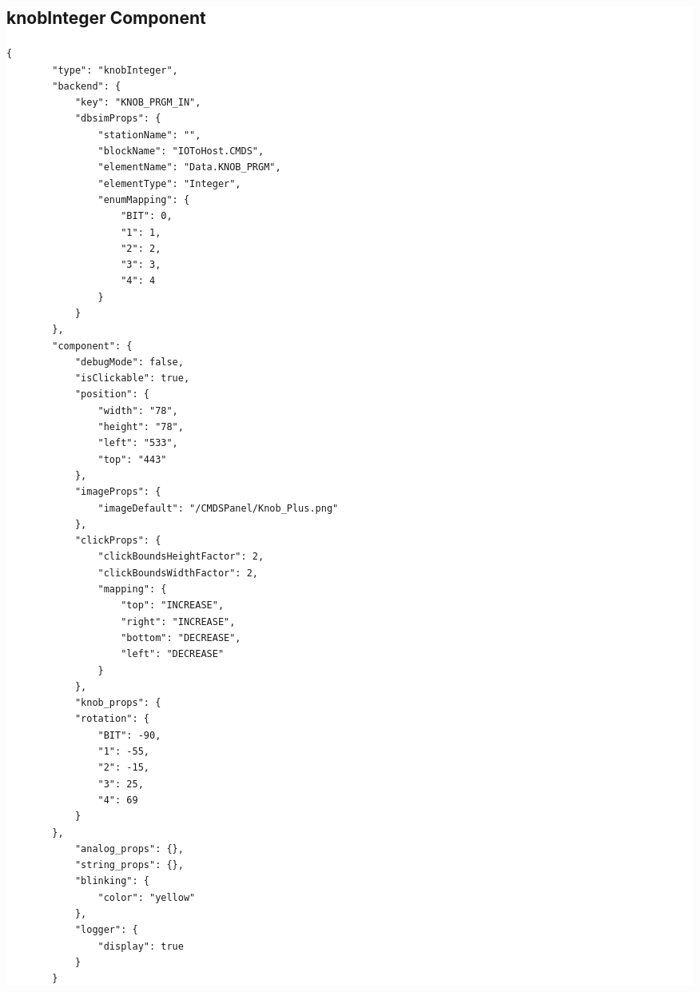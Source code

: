```
```

## knobInteger Component
```
{
        "type": "knobInteger",
        "backend": {
            "key": "KNOB_PRGM_IN",
            "dbsimProps": {
                "stationName": "",
                "blockName": "IOToHost.CMDS",
                "elementName": "Data.KNOB_PRGM",
                "elementType": "Integer",
                "enumMapping": {
                    "BIT": 0,
                    "1": 1,
                    "2": 2,
                    "3": 3,
                    "4": 4
                }
            }
        },
        "component": {
            "debugMode": false,
            "isClickable": true,
            "position": {
                "width": "78",
                "height": "78",
                "left": "533",
                "top": "443"
            },
            "imageProps": {
                "imageDefault": "/CMDSPanel/Knob_Plus.png"
            },
            "clickProps": {
                "clickBoundsHeightFactor": 2,
                "clickBoundsWidthFactor": 2,
                "mapping": {
                    "top": "INCREASE",
                    "right": "INCREASE",
                    "bottom": "DECREASE",
                    "left": "DECREASE"
                }
            },
            "knob_props": {
            "rotation": {
                "BIT": -90,
                "1": -55,
                "2": -15,
                "3": 25,
                "4": 69
            }
        },
            "analog_props": {},
            "string_props": {},
            "blinking": {
                "color": "yellow"
            },
            "logger": {
                "display": true
            }
        }
```